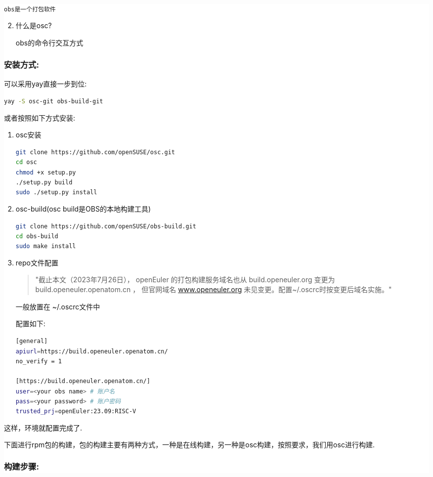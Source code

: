     obs是一个打包软件

2. 什么是osc?
    
    obs的命令行交互方式

### 安装方式:

可以采用yay直接一步到位:

```bash
yay -S osc-git obs-build-git
```

或者按照如下方式安装:

1. osc安装

    ```bash
    git clone https://github.com/openSUSE/osc.git
    cd osc
    chmod +x setup.py
    ./setup.py build
    sudo ./setup.py install 
    ```

2. osc-build(osc build是OBS的本地构建工具)

    ```bash
    git clone https://github.com/openSUSE/obs-build.git
    cd obs-build
    sudo make install
    ```

3. repo文件配置

    > "截止本文（2023年7月26日）， openEuler 的打包构建服务域名也从 build.openeuler.org 变更为 build.openeuler.openatom.cn ， 但官网域名 www.openeuler.org 未见变更。配置~/.oscrc时按变更后域名实施。"

    一般放置在 ~/.oscrc文件中

    配置如下:
    
    ```bash
    [general]
    apiurl=https://build.openeuler.openatom.cn/
    no_verify = 1
    
    [https://build.openeuler.openatom.cn/]
    user=<your obs name> # 账户名
    pass=<your password> # 账户密码
    trusted_prj=openEuler:23.09:RISC-V
    ```

这样，环境就配置完成了.

下面进行rpm包的构建，包的构建主要有两种方式，一种是在线构建，另一种是osc构建，按照要求，我们用osc进行构建.

### 构建步骤:
